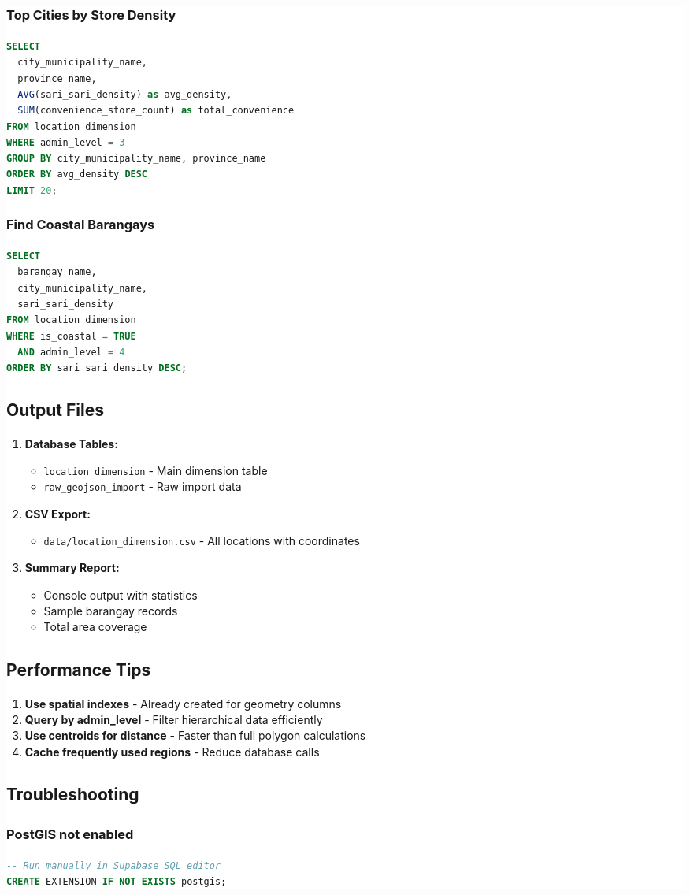 ### Top Cities by Store Density
```sql
SELECT 
  city_municipality_name,
  province_name,
  AVG(sari_sari_density) as avg_density,
  SUM(convenience_store_count) as total_convenience
FROM location_dimension
WHERE admin_level = 3
GROUP BY city_municipality_name, province_name
ORDER BY avg_density DESC
LIMIT 20;
```

### Find Coastal Barangays
```sql
SELECT 
  barangay_name,
  city_municipality_name,
  sari_sari_density
FROM location_dimension
WHERE is_coastal = TRUE
  AND admin_level = 4
ORDER BY sari_sari_density DESC;
```

## Output Files

1. **Database Tables:**
   - `location_dimension` - Main dimension table
   - `raw_geojson_import` - Raw import data

2. **CSV Export:**
   - `data/location_dimension.csv` - All locations with coordinates

3. **Summary Report:**
   - Console output with statistics
   - Sample barangay records
   - Total area coverage

## Performance Tips

1. **Use spatial indexes** - Already created for geometry columns
2. **Query by admin_level** - Filter hierarchical data efficiently
3. **Use centroids for distance** - Faster than full polygon calculations
4. **Cache frequently used regions** - Reduce database calls

## Troubleshooting

### PostGIS not enabled
```sql
-- Run manually in Supabase SQL editor
CREATE EXTENSION IF NOT EXISTS postgis;
```
